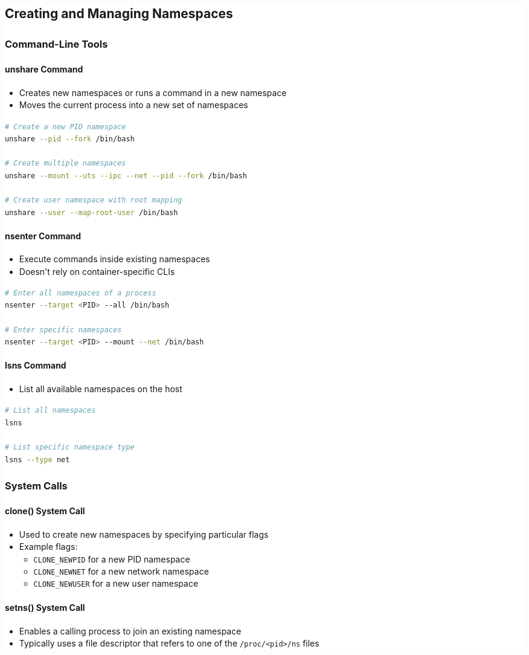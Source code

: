 ## Creating and Managing Namespaces

### Command-Line Tools

#### unshare Command
- Creates new namespaces or runs a command in a new namespace
- Moves the current process into a new set of namespaces

```bash
# Create a new PID namespace
unshare --pid --fork /bin/bash

# Create multiple namespaces
unshare --mount --uts --ipc --net --pid --fork /bin/bash

# Create user namespace with root mapping
unshare --user --map-root-user /bin/bash
```

#### nsenter Command
- Execute commands inside existing namespaces
- Doesn't rely on container-specific CLIs

```bash
# Enter all namespaces of a process
nsenter --target <PID> --all /bin/bash

# Enter specific namespaces
nsenter --target <PID> --mount --net /bin/bash
```

#### lsns Command
- List all available namespaces on the host

```bash
# List all namespaces
lsns

# List specific namespace type
lsns --type net
```

### System Calls

#### clone() System Call
- Used to create new namespaces by specifying particular flags
- Example flags:
  - `CLONE_NEWPID` for a new PID namespace
  - `CLONE_NEWNET` for a new network namespace
  - `CLONE_NEWUSER` for a new user namespace

#### setns() System Call
- Enables a calling process to join an existing namespace
- Typically uses a file descriptor that refers to one of the `/proc/<pid>/ns` files
